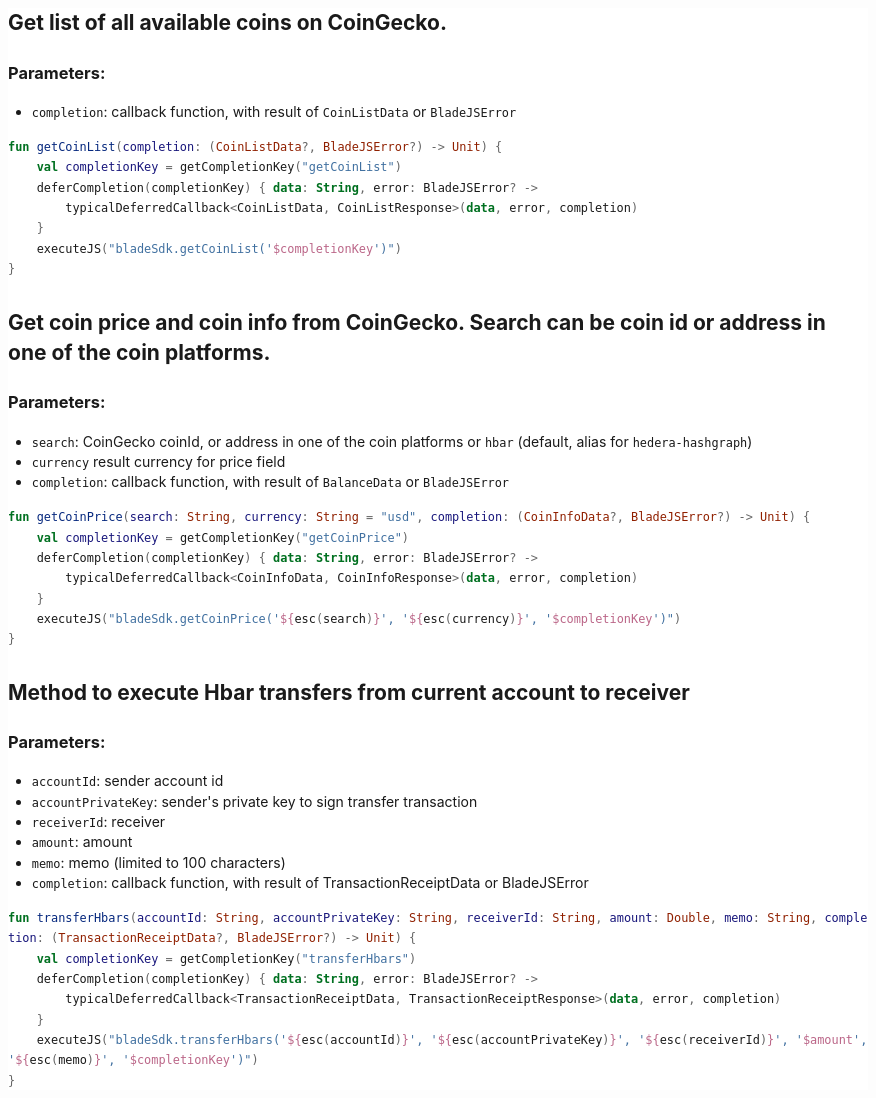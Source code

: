 ## Get list of all available coins on CoinGecko.

### Parameters:

 * `completion`: callback function, with result of `CoinListData` or `BladeJSError`

```kotlin
fun getCoinList(completion: (CoinListData?, BladeJSError?) -> Unit) {
    val completionKey = getCompletionKey("getCoinList")
    deferCompletion(completionKey) { data: String, error: BladeJSError? ->
        typicalDeferredCallback<CoinListData, CoinListResponse>(data, error, completion)
    }
    executeJS("bladeSdk.getCoinList('$completionKey')")
}
```

## Get coin price and coin info from CoinGecko. Search can be coin id or address in one of the coin platforms.

### Parameters:

 * `search`: CoinGecko coinId, or address in one of the coin platforms or `hbar` (default, alias for `hedera-hashgraph`)
 * `currency` result currency for price field
 * `completion`: callback function, with result of `BalanceData` or `BladeJSError`

```kotlin
fun getCoinPrice(search: String, currency: String = "usd", completion: (CoinInfoData?, BladeJSError?) -> Unit) {
    val completionKey = getCompletionKey("getCoinPrice")
    deferCompletion(completionKey) { data: String, error: BladeJSError? ->
        typicalDeferredCallback<CoinInfoData, CoinInfoResponse>(data, error, completion)
    }
    executeJS("bladeSdk.getCoinPrice('${esc(search)}', '${esc(currency)}', '$completionKey')")
}
```

##  Method to execute Hbar transfers from current account to receiver

### Parameters:

 * `accountId`: sender account id
 * `accountPrivateKey`: sender's private key to sign transfer transaction
 * `receiverId`: receiver
 * `amount`: amount
 * `memo`: memo (limited to 100 characters)
 * `completion`: callback function, with result of TransactionReceiptData or BladeJSError

```kotlin
fun transferHbars(accountId: String, accountPrivateKey: String, receiverId: String, amount: Double, memo: String, completion: (TransactionReceiptData?, BladeJSError?) -> Unit) {
    val completionKey = getCompletionKey("transferHbars")
    deferCompletion(completionKey) { data: String, error: BladeJSError? ->
        typicalDeferredCallback<TransactionReceiptData, TransactionReceiptResponse>(data, error, completion)
    }
    executeJS("bladeSdk.transferHbars('${esc(accountId)}', '${esc(accountPrivateKey)}', '${esc(receiverId)}', '$amount', '${esc(memo)}', '$completionKey')")
}
```
